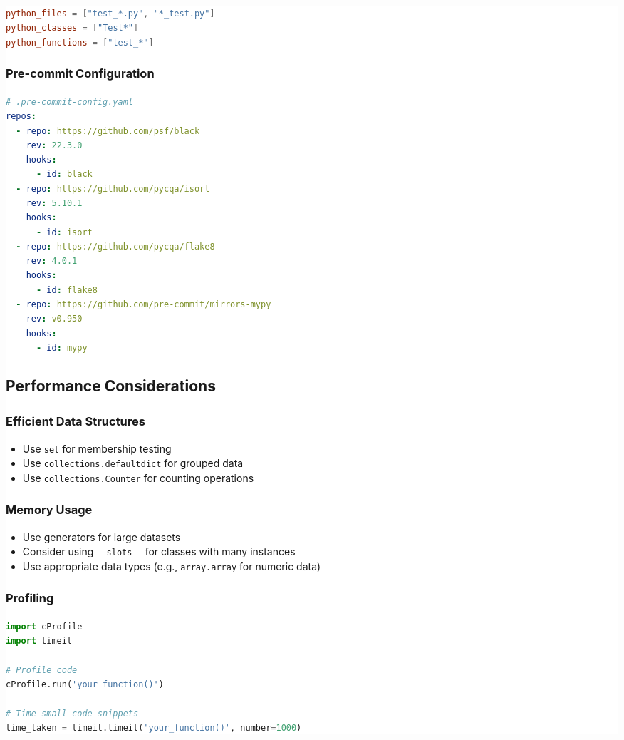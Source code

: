 ```toml
python_files = ["test_*.py", "*_test.py"]
python_classes = ["Test*"]
python_functions = ["test_*"]
```

### Pre-commit Configuration
```yaml
# .pre-commit-config.yaml
repos:
  - repo: https://github.com/psf/black
    rev: 22.3.0
    hooks:
      - id: black
  - repo: https://github.com/pycqa/isort
    rev: 5.10.1
    hooks:
      - id: isort
  - repo: https://github.com/pycqa/flake8
    rev: 4.0.1
    hooks:
      - id: flake8
  - repo: https://github.com/pre-commit/mirrors-mypy
    rev: v0.950
    hooks:
      - id: mypy
```

## Performance Considerations

### Efficient Data Structures
- Use `set` for membership testing
- Use `collections.defaultdict` for grouped data
- Use `collections.Counter` for counting operations

### Memory Usage
- Use generators for large datasets
- Consider using `__slots__` for classes with many instances
- Use appropriate data types (e.g., `array.array` for numeric data)

### Profiling
```python
import cProfile
import timeit

# Profile code
cProfile.run('your_function()')

# Time small code snippets
time_taken = timeit.timeit('your_function()', number=1000)
```
